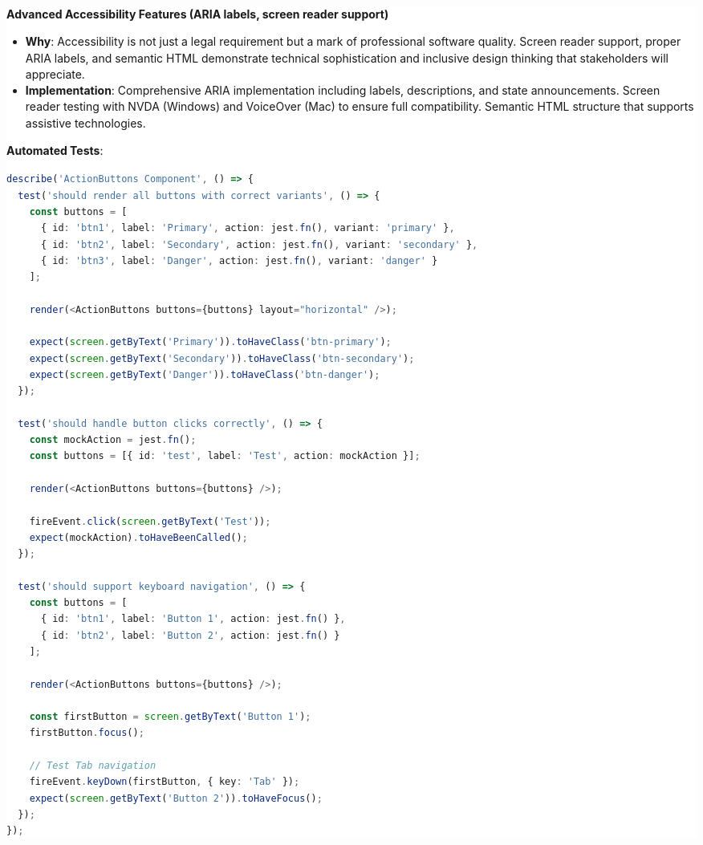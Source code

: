 **Advanced Accessibility Features (ARIA labels, screen reader support)**
- **Why**: Accessibility is not just a legal requirement but a mark of professional software quality. Screen reader support, proper ARIA labels, and semantic HTML demonstrate technical sophistication and inclusive design thinking that stakeholders will appreciate.
- **Implementation**: Comprehensive ARIA implementation including labels, descriptions, and state announcements. Screen reader testing with NVDA (Windows) and VoiceOver (Mac) to ensure full compatibility. Semantic HTML structure that supports assistive technologies.

**Automated Tests**:
```typescript
describe('ActionButtons Component', () => {
  test('should render all buttons with correct variants', () => {
    const buttons = [
      { id: 'btn1', label: 'Primary', action: jest.fn(), variant: 'primary' },
      { id: 'btn2', label: 'Secondary', action: jest.fn(), variant: 'secondary' },
      { id: 'btn3', label: 'Danger', action: jest.fn(), variant: 'danger' }
    ];
    
    render(<ActionButtons buttons={buttons} layout="horizontal" />);
    
    expect(screen.getByText('Primary')).toHaveClass('btn-primary');
    expect(screen.getByText('Secondary')).toHaveClass('btn-secondary');
    expect(screen.getByText('Danger')).toHaveClass('btn-danger');
  });
  
  test('should handle button clicks correctly', () => {
    const mockAction = jest.fn();
    const buttons = [{ id: 'test', label: 'Test', action: mockAction }];
    
    render(<ActionButtons buttons={buttons} />);
    
    fireEvent.click(screen.getByText('Test'));
    expect(mockAction).toHaveBeenCalled();
  });
  
  test('should support keyboard navigation', () => {
    const buttons = [
      { id: 'btn1', label: 'Button 1', action: jest.fn() },
      { id: 'btn2', label: 'Button 2', action: jest.fn() }
    ];
    
    render(<ActionButtons buttons={buttons} />);
    
    const firstButton = screen.getByText('Button 1');
    firstButton.focus();
    
    // Test Tab navigation
    fireEvent.keyDown(firstButton, { key: 'Tab' });
    expect(screen.getByText('Button 2')).toHaveFocus();
  });
});
```
